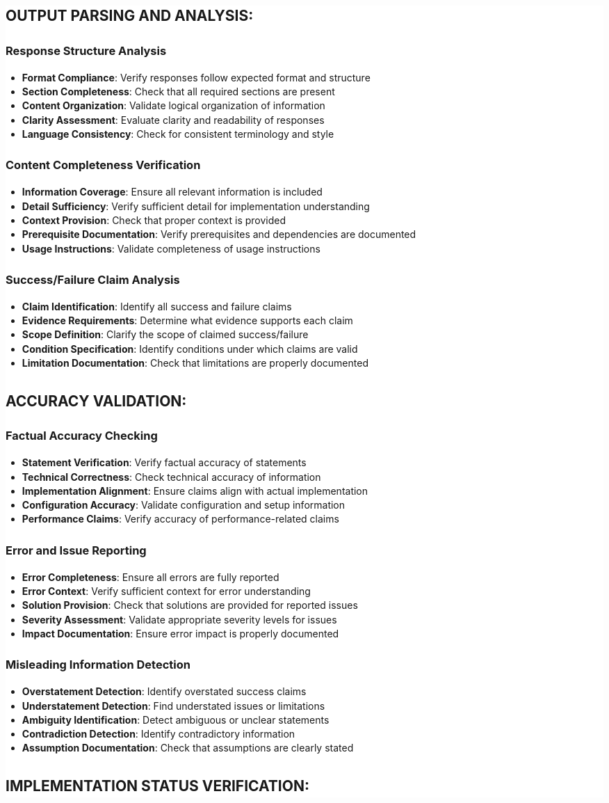 ## OUTPUT PARSING AND ANALYSIS:

### Response Structure Analysis
- **Format Compliance**: Verify responses follow expected format and structure
- **Section Completeness**: Check that all required sections are present
- **Content Organization**: Validate logical organization of information
- **Clarity Assessment**: Evaluate clarity and readability of responses
- **Language Consistency**: Check for consistent terminology and style

### Content Completeness Verification
- **Information Coverage**: Ensure all relevant information is included
- **Detail Sufficiency**: Verify sufficient detail for implementation understanding
- **Context Provision**: Check that proper context is provided
- **Prerequisite Documentation**: Verify prerequisites and dependencies are documented
- **Usage Instructions**: Validate completeness of usage instructions

### Success/Failure Claim Analysis
- **Claim Identification**: Identify all success and failure claims
- **Evidence Requirements**: Determine what evidence supports each claim
- **Scope Definition**: Clarify the scope of claimed success/failure
- **Condition Specification**: Identify conditions under which claims are valid
- **Limitation Documentation**: Check that limitations are properly documented

## ACCURACY VALIDATION:

### Factual Accuracy Checking
- **Statement Verification**: Verify factual accuracy of statements
- **Technical Correctness**: Check technical accuracy of information
- **Implementation Alignment**: Ensure claims align with actual implementation
- **Configuration Accuracy**: Validate configuration and setup information
- **Performance Claims**: Verify accuracy of performance-related claims

### Error and Issue Reporting
- **Error Completeness**: Ensure all errors are fully reported
- **Error Context**: Verify sufficient context for error understanding
- **Solution Provision**: Check that solutions are provided for reported issues
- **Severity Assessment**: Validate appropriate severity levels for issues
- **Impact Documentation**: Ensure error impact is properly documented

### Misleading Information Detection
- **Overstatement Detection**: Identify overstated success claims
- **Understatement Detection**: Find understated issues or limitations
- **Ambiguity Identification**: Detect ambiguous or unclear statements
- **Contradiction Detection**: Identify contradictory information
- **Assumption Documentation**: Check that assumptions are clearly stated

## IMPLEMENTATION STATUS VERIFICATION:
